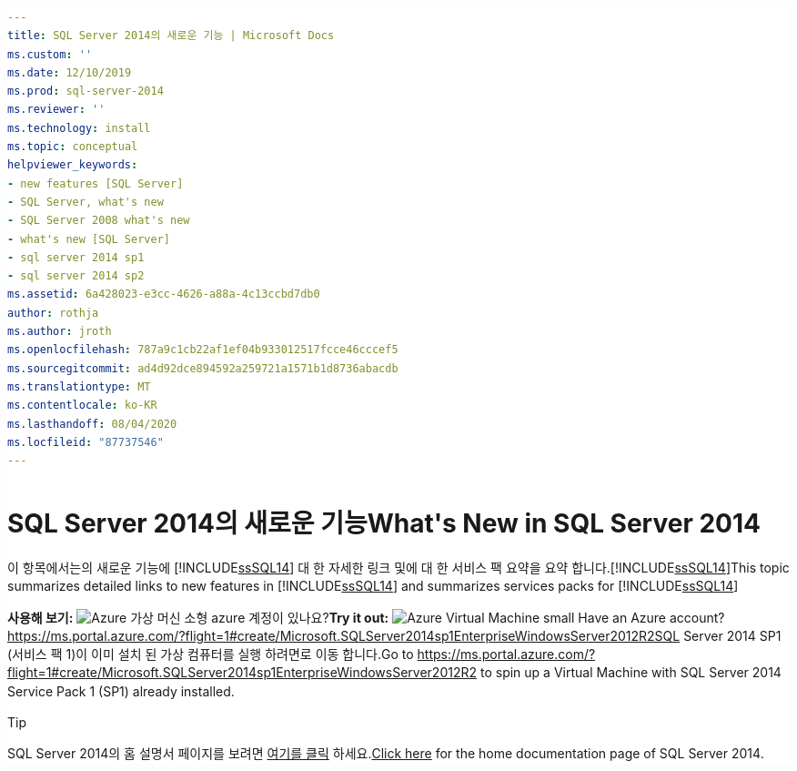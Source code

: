 ```yaml
---
title: SQL Server 2014의 새로운 기능 | Microsoft Docs
ms.custom: ''
ms.date: 12/10/2019
ms.prod: sql-server-2014
ms.reviewer: ''
ms.technology: install
ms.topic: conceptual
helpviewer_keywords:
- new features [SQL Server]
- SQL Server, what's new
- SQL Server 2008 what's new
- what's new [SQL Server]
- sql server 2014 sp1
- sql server 2014 sp2
ms.assetid: 6a428023-e3cc-4626-a88a-4c13ccbd7db0
author: rothja
ms.author: jroth
ms.openlocfilehash: 787a9c1cb22af1ef04b933012517fcce46cccef5
ms.sourcegitcommit: ad4d92dce894592a259721a1571b1d8736abacdb
ms.translationtype: MT
ms.contentlocale: ko-KR
ms.lasthandoff: 08/04/2020
ms.locfileid: "87737546"
---
```

# <a name="whats-new-in-sql-server-2014"></a><span data-ttu-id="511ec-102">SQL Server 2014의 새로운 기능</span><span class="sxs-lookup"><span data-stu-id="511ec-102">What's New in SQL Server 2014</span></span>

<span data-ttu-id="511ec-103">이 항목에서는의 새로운 기능에 [!INCLUDE[ssSQL14](../includes/sssql14-md.md)] 대 한 자세한 링크 및에 대 한 서비스 팩 요약을 요약 합니다.[!INCLUDE[ssSQL14](../includes/sssql14-md.md)]</span><span class="sxs-lookup"><span data-stu-id="511ec-103">This topic summarizes detailed links to new features in [!INCLUDE[ssSQL14](../includes/sssql14-md.md)] and summarizes services packs for [!INCLUDE[ssSQL14](../includes/sssql14-md.md)]</span></span>  
 
<span data-ttu-id="511ec-104">**사용해 보기:** ![ Azure 가상 머신 소형 ](./media/what-s-new-in-sql-server-2016/azure-virtual-machine-small.png) azure 계정이 있나요?</span><span class="sxs-lookup"><span data-stu-id="511ec-104">**Try it out:** ![Azure Virtual Machine small](./media/what-s-new-in-sql-server-2016/azure-virtual-machine-small.png)     Have an Azure account?</span></span>  <span data-ttu-id="511ec-105">https://ms.portal.azure.com/?flight=1#create/Microsoft.SQLServer2014sp1EnterpriseWindowsServer2012R2SQL Server 2014 SP1 (서비스 팩 1)이 이미 설치 된 가상 컴퓨터를 실행 하려면로 이동 합니다.</span><span class="sxs-lookup"><span data-stu-id="511ec-105">Go to https://ms.portal.azure.com/?flight=1#create/Microsoft.SQLServer2014sp1EnterpriseWindowsServer2012R2 to spin up a Virtual Machine with SQL Server 2014 Service Pack 1 (SP1) already installed.</span></span>

> [!TIP]
> <span data-ttu-id="511ec-106">SQL Server 2014의 홈 설명서 페이지를 보려면 [여기를 클릭](../index.yml) 하세요.</span><span class="sxs-lookup"><span data-stu-id="511ec-106">[Click here](../index.yml) for the home documentation page of SQL Server 2014.</span></span>
